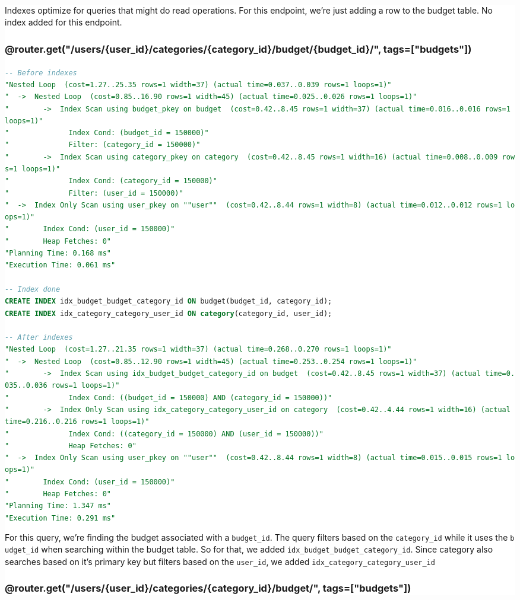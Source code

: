 Indexes optimize for queries that might do read operations. For this endpoint, we’re just adding a row to the budget table. No index added for this endpoint.

### @router.get("/users/{user_id}/categories/{category_id}/budget/{budget_id}/", tags=["budgets"])

```sql
-- Before indexes
"Nested Loop  (cost=1.27..25.35 rows=1 width=37) (actual time=0.037..0.039 rows=1 loops=1)"
"  ->  Nested Loop  (cost=0.85..16.90 rows=1 width=45) (actual time=0.025..0.026 rows=1 loops=1)"
"        ->  Index Scan using budget_pkey on budget  (cost=0.42..8.45 rows=1 width=37) (actual time=0.016..0.016 rows=1 loops=1)"
"              Index Cond: (budget_id = 150000)"
"              Filter: (category_id = 150000)"
"        ->  Index Scan using category_pkey on category  (cost=0.42..8.45 rows=1 width=16) (actual time=0.008..0.009 rows=1 loops=1)"
"              Index Cond: (category_id = 150000)"
"              Filter: (user_id = 150000)"
"  ->  Index Only Scan using user_pkey on ""user""  (cost=0.42..8.44 rows=1 width=8) (actual time=0.012..0.012 rows=1 loops=1)"
"        Index Cond: (user_id = 150000)"
"        Heap Fetches: 0"
"Planning Time: 0.168 ms"
"Execution Time: 0.061 ms"

-- Index done
CREATE INDEX idx_budget_budget_category_id ON budget(budget_id, category_id);
CREATE INDEX idx_category_category_user_id ON category(category_id, user_id);

-- After indexes
"Nested Loop  (cost=1.27..21.35 rows=1 width=37) (actual time=0.268..0.270 rows=1 loops=1)"
"  ->  Nested Loop  (cost=0.85..12.90 rows=1 width=45) (actual time=0.253..0.254 rows=1 loops=1)"
"        ->  Index Scan using idx_budget_budget_category_id on budget  (cost=0.42..8.45 rows=1 width=37) (actual time=0.035..0.036 rows=1 loops=1)"
"              Index Cond: ((budget_id = 150000) AND (category_id = 150000))"
"        ->  Index Only Scan using idx_category_category_user_id on category  (cost=0.42..4.44 rows=1 width=16) (actual time=0.216..0.216 rows=1 loops=1)"
"              Index Cond: ((category_id = 150000) AND (user_id = 150000))"
"              Heap Fetches: 0"
"  ->  Index Only Scan using user_pkey on ""user""  (cost=0.42..8.44 rows=1 width=8) (actual time=0.015..0.015 rows=1 loops=1)"
"        Index Cond: (user_id = 150000)"
"        Heap Fetches: 0"
"Planning Time: 1.347 ms"
"Execution Time: 0.291 ms"
```

For this query, we’re finding the budget associated with a `budget_id`. The query filters based on the `category_id` while it uses the `budget_id` when searching within the budget table. So for that, we added `idx_budget_budget_category_id`. Since category also searches based on it’s primary key but filters based on the `user_id`, we added `idx_category_category_user_id`

### @router.get("/users/{user_id}/categories/{category_id}/budget/", tags=["budgets"])
